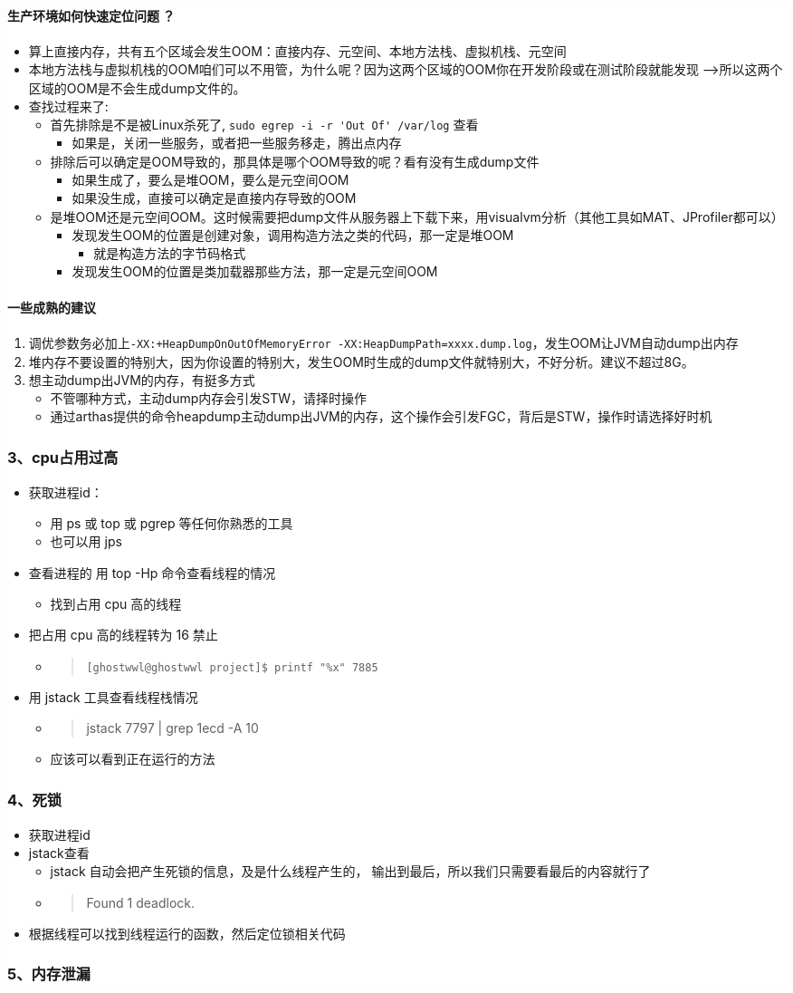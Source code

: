 

#### 生产环境如何快速定位问题 ？

- 算上直接内存，共有五个区域会发生OOM：直接内存、元空间、本地方法栈、虚拟机栈、元空间
- 本地方法栈与虚拟机栈的OOM咱们可以不用管，为什么呢？因为这两个区域的OOM你在开发阶段或在测试阶段就能发现 -->所以这两个区域的OOM是不会生成dump文件的。
- 查找过程来了:
    - 首先排除是不是被Linux杀死了, `sudo egrep -i -r 'Out Of' /var/log` 查看
        - 如果是，关闭一些服务，或者把一些服务移走，腾出点内存
    - 排除后可以确定是OOM导致的，那具体是哪个OOM导致的呢？看有没有生成dump文件
        - 如果生成了，要么是堆OOM，要么是元空间OOM
        - 如果没生成，直接可以确定是直接内存导致的OOM
    - 是堆OOM还是元空间OOM。这时候需要把dump文件从服务器上下载下来，用visualvm分析（其他工具如MAT、JProfiler都可以）
        - 发现发生OOM的位置是创建对象，调用构造方法之类的代码，那一定是堆OOM
            - <init>就是构造方法的字节码格式
        - 发现发生OOM的位置是类加载器那些方法，那一定是元空间OOM



#### 一些成熟的建议

1. 调优参数务必加上`-XX:+HeapDumpOnOutOfMemoryError -XX:HeapDumpPath=xxxx.dump.log`，发生OOM让JVM自动dump出内存
2. 堆内存不要设置的特别大，因为你设置的特别大，发生OOM时生成的dump文件就特别大，不好分析。建议不超过8G。
3. 想主动dump出JVM的内存，有挺多方式
    - 不管哪种方式，主动dump内存会引发STW，请择时操作
    - 通过arthas提供的命令heapdump主动dump出JVM的内存，这个操作会引发FGC，背后是STW，操作时请选择好时机



### 3、cpu占用过高

- 获取进程id：
    - 用 ps 或 top 或 pgrep 等任何你熟悉的工具
    - 也可以用 jps

- 查看进程的  用 top -Hp 命令查看线程的情况
    - 找到占用 cpu 高的线程

- 把占用 cpu 高的线程转为 16 禁止
    - > `[ghostwwl@ghostwwl project]$ printf "%x" 7885`

- 用 jstack 工具查看线程栈情况
    - >  jstack 7797 | grep 1ecd -A 10
    - 应该可以看到正在运行的方法


### 4、死锁

- 获取进程id
- jstack查看
    - jstack 自动会把产生死锁的信息，及是什么线程产生的， 输出到最后，所以我们只需要看最后的内容就行了
    - > Found 1 deadlock.
- 根据线程可以找到线程运行的函数，然后定位锁相关代码


### 5、内存泄漏
